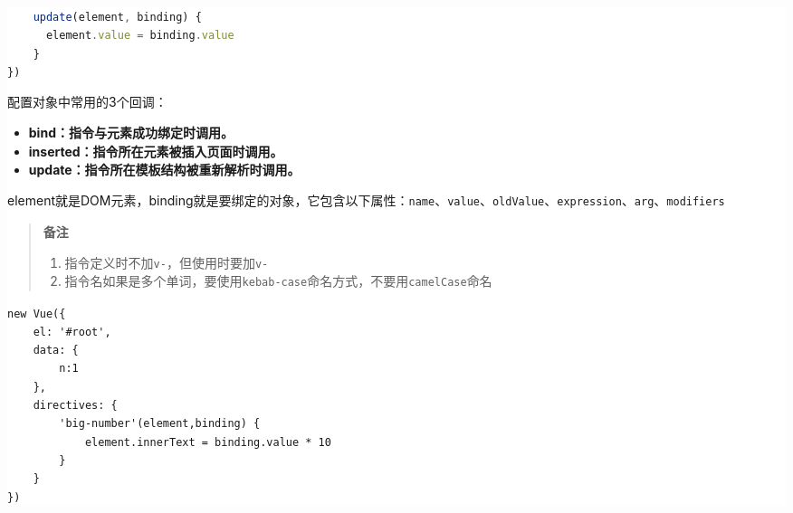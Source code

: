 ```JavaScript
    update(element, binding) {
      element.value = binding.value
    }
})
```

配置对象中常用的3个回调：

- **bind：指令与元素成功绑定时调用。**
- **inserted：指令所在元素被插入页面时调用。**
- **update：指令所在模板结构被重新解析时调用。**

element就是DOM元素，binding就是要绑定的对象，它包含以下属性：`name`、`value`、`oldValue`、`expression`、`arg`、`modifiers`

> **备注**
>
> 1. 指令定义时不加`v-`，但使用时要加`v-`
> 2. 指令名如果是多个单词，要使用`kebab-case`命名方式，不要用`camelCase`命名

```html
new Vue({
	el: '#root',
	data: {
		n:1
	},
	directives: {
		'big-number'(element,binding) {
			element.innerText = binding.value * 10
		}
	}
})
```

